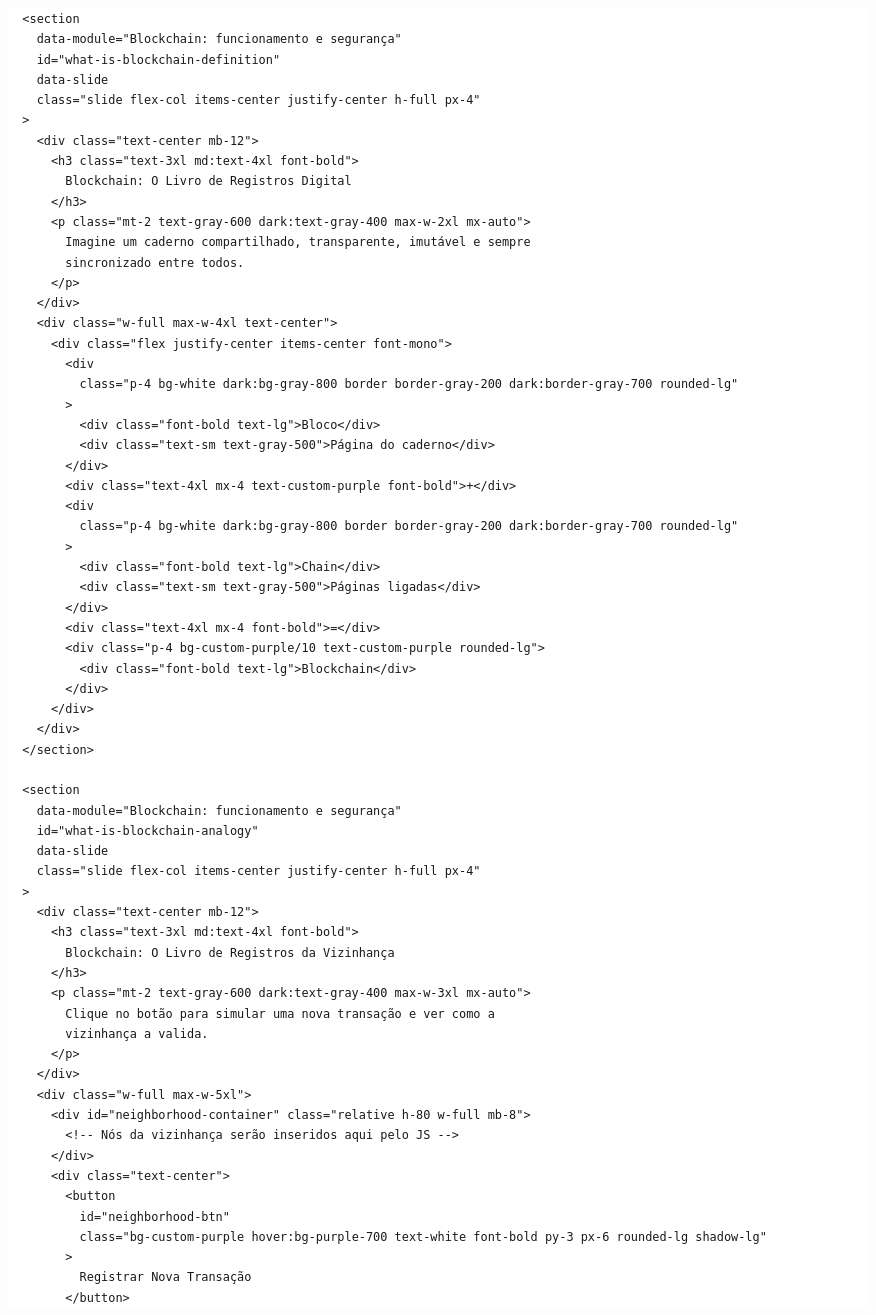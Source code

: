       <section
        data-module="Blockchain: funcionamento e segurança"
        id="what-is-blockchain-definition"
        data-slide
        class="slide flex-col items-center justify-center h-full px-4"
      >
        <div class="text-center mb-12">
          <h3 class="text-3xl md:text-4xl font-bold">
            Blockchain: O Livro de Registros Digital
          </h3>
          <p class="mt-2 text-gray-600 dark:text-gray-400 max-w-2xl mx-auto">
            Imagine um caderno compartilhado, transparente, imutável e sempre
            sincronizado entre todos.
          </p>
        </div>
        <div class="w-full max-w-4xl text-center">
          <div class="flex justify-center items-center font-mono">
            <div
              class="p-4 bg-white dark:bg-gray-800 border border-gray-200 dark:border-gray-700 rounded-lg"
            >
              <div class="font-bold text-lg">Bloco</div>
              <div class="text-sm text-gray-500">Página do caderno</div>
            </div>
            <div class="text-4xl mx-4 text-custom-purple font-bold">+</div>
            <div
              class="p-4 bg-white dark:bg-gray-800 border border-gray-200 dark:border-gray-700 rounded-lg"
            >
              <div class="font-bold text-lg">Chain</div>
              <div class="text-sm text-gray-500">Páginas ligadas</div>
            </div>
            <div class="text-4xl mx-4 font-bold">=</div>
            <div class="p-4 bg-custom-purple/10 text-custom-purple rounded-lg">
              <div class="font-bold text-lg">Blockchain</div>
            </div>
          </div>
        </div>
      </section>

      <section
        data-module="Blockchain: funcionamento e segurança"
        id="what-is-blockchain-analogy"
        data-slide
        class="slide flex-col items-center justify-center h-full px-4"
      >
        <div class="text-center mb-12">
          <h3 class="text-3xl md:text-4xl font-bold">
            Blockchain: O Livro de Registros da Vizinhança
          </h3>
          <p class="mt-2 text-gray-600 dark:text-gray-400 max-w-3xl mx-auto">
            Clique no botão para simular uma nova transação e ver como a
            vizinhança a valida.
          </p>
        </div>
        <div class="w-full max-w-5xl">
          <div id="neighborhood-container" class="relative h-80 w-full mb-8">
            <!-- Nós da vizinhança serão inseridos aqui pelo JS -->
          </div>
          <div class="text-center">
            <button
              id="neighborhood-btn"
              class="bg-custom-purple hover:bg-purple-700 text-white font-bold py-3 px-6 rounded-lg shadow-lg"
            >
              Registrar Nova Transação
            </button>